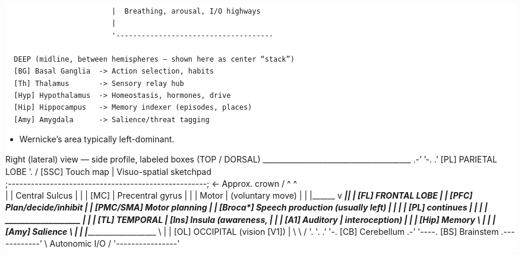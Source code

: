                              |  Breathing, arousal, I/O highways
                             |
                             '-------------------------------------

      DEEP (midline, between hemispheres — shown here as center “stack”)
      [BG] Basal Ganglia  -> Action selection, habits
      [Th] Thalamus       -> Sensory relay hub
      [Hyp] Hypothalamus  -> Homeostasis, hormones, drive
      [Hip] Hippocampus   -> Memory indexer (episodes, places)
      [Amy] Amygdala      -> Salience/threat tagging

* Wernicke’s area typically left-dominant.

Right (lateral) view — side profile, labeled boxes
                          (TOP / DORSAL)
                _______________________________________
             .-’                                       ’-.
           .’            [PL] PARIETAL LOBE               ’.
          /   [SSC] Touch map  |  Visuo-spatial sketchpad   \
         ;----------------------------------------------------;  <- Approx. crown
        /      ^                     ^                         \
       |       | Central Sulcus      |                         |
       | [MC]  | Precentral gyrus    |                         |
       | Motor | (voluntary move)    |                         |
       |______ v _____________________|________________________|
       |        [FL] FRONTAL LOBE                             |
       |  [PFC] Plan/decide/inhibit                           |
       |  [PMC/SMA] Motor planning                            |
       |  [Broca*] Speech production (usually left)           |
       |                                                      |
       |                    [PL] continues                    |
       |                                                      |
       |  ___________________                                 |
       | |  [TL] TEMPORAL   |  [Ins] Insula (awareness,      |
       | |  [A1] Auditory   |       interoception)           |
       | |  [Hip] Memory     \                                |
       | |  [Amy] Salience    \                               |
       | |_____________________ \                             |
       |                        [OL] OCCIPITAL (vision [V1])  |
        \                          \                         /
         '.                          '.                   .’
           '-.                       [CB] Cerebellum  .-’
               '----.  [BS] Brainstem   .------------’
                      \  Autonomic I/O  /
                       '----------------'
